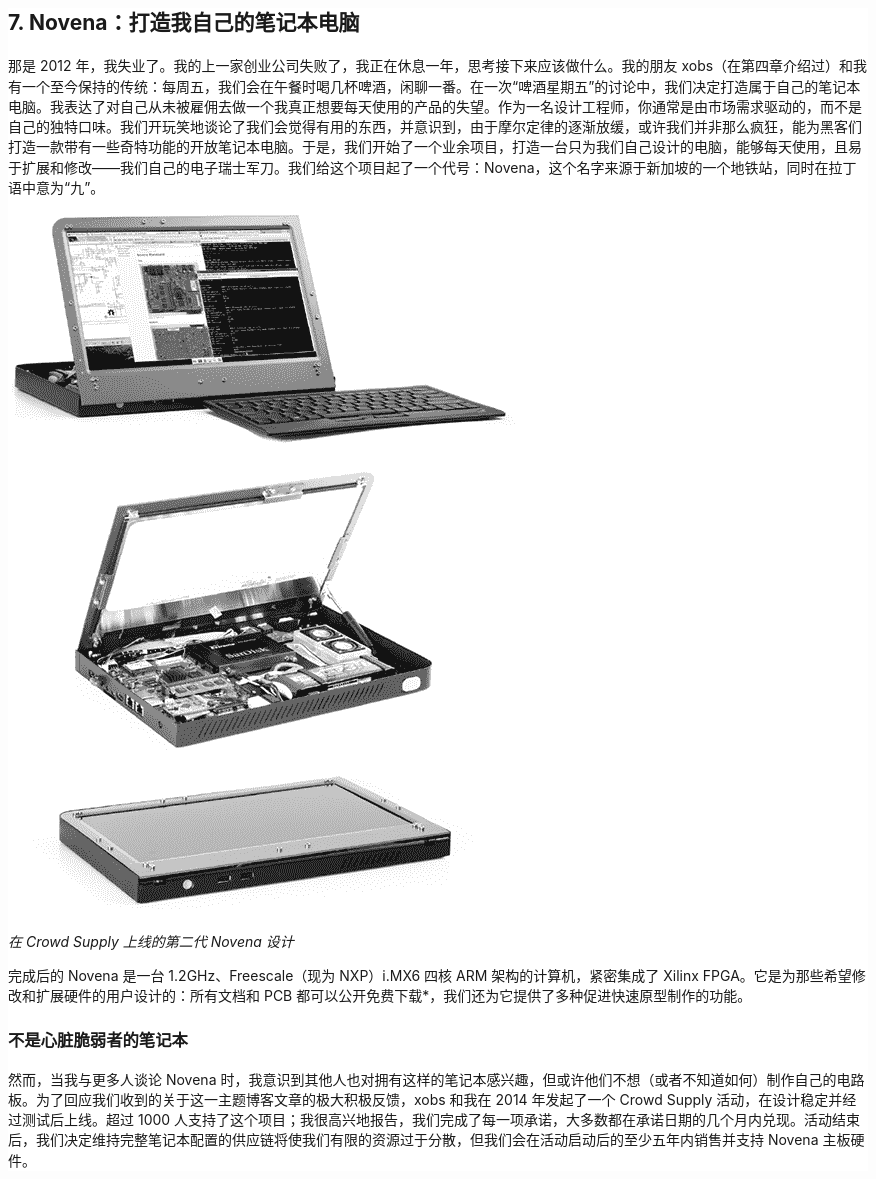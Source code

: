 ## 7. Novena：打造我自己的笔记本电脑

那是 2012 年，我失业了。我的上一家创业公司失败了，我正在休息一年，思考接下来应该做什么。我的朋友 xobs（在第四章介绍过）和我有一个至今保持的传统：每周五，我们会在午餐时喝几杯啤酒，闲聊一番。在一次“啤酒星期五”的讨论中，我们决定打造属于自己的笔记本电脑。我表达了对自己从未被雇佣去做一个我真正想要每天使用的产品的失望。作为一名设计工程师，你通常是由市场需求驱动的，而不是自己的独特口味。我们开玩笑地谈论了我们会觉得有用的东西，并意识到，由于摩尔定律的逐渐放缓，或许我们并非那么疯狂，能为黑客们打造一款带有一些奇特功能的开放笔记本电脑。于是，我们开始了一个业余项目，打造一台只为我们自己设计的电脑，能够每天使用，且易于扩展和修改——我们自己的电子瑞士军刀。我们给这个项目起了一个代号：Novena，这个名字来源于新加坡的一个地铁站，同时在拉丁语中意为“九”。

![image](img/f0216-01.jpg)

*在 Crowd Supply 上线的第二代 Novena 设计*

完成后的 Novena 是一台 1.2GHz、Freescale（现为 NXP）i.MX6 四核 ARM 架构的计算机，紧密集成了 Xilinx FPGA。它是为那些希望修改和扩展硬件的用户设计的：所有文档和 PCB 都可以公开免费下载*，我们还为它提供了多种促进快速原型制作的功能。

### **不是心脏脆弱者的笔记本**

然而，当我与更多人谈论 Novena 时，我意识到其他人也对拥有这样的笔记本感兴趣，但或许他们不想（或者不知道如何）制作自己的电路板。为了回应我们收到的关于这一主题博客文章的极大积极反馈，xobs 和我在 2014 年发起了一个 Crowd Supply 活动，在设计稳定并经过测试后上线。超过 1000 人支持了这个项目；我很高兴地报告，我们完成了每一项承诺，大多数都在承诺日期的几个月内兑现。活动结束后，我们决定维持完整笔记本配置的供应链将使我们有限的资源过于分散，但我们会在活动启动后的至少五年内销售并支持 Novena 主板硬件。

